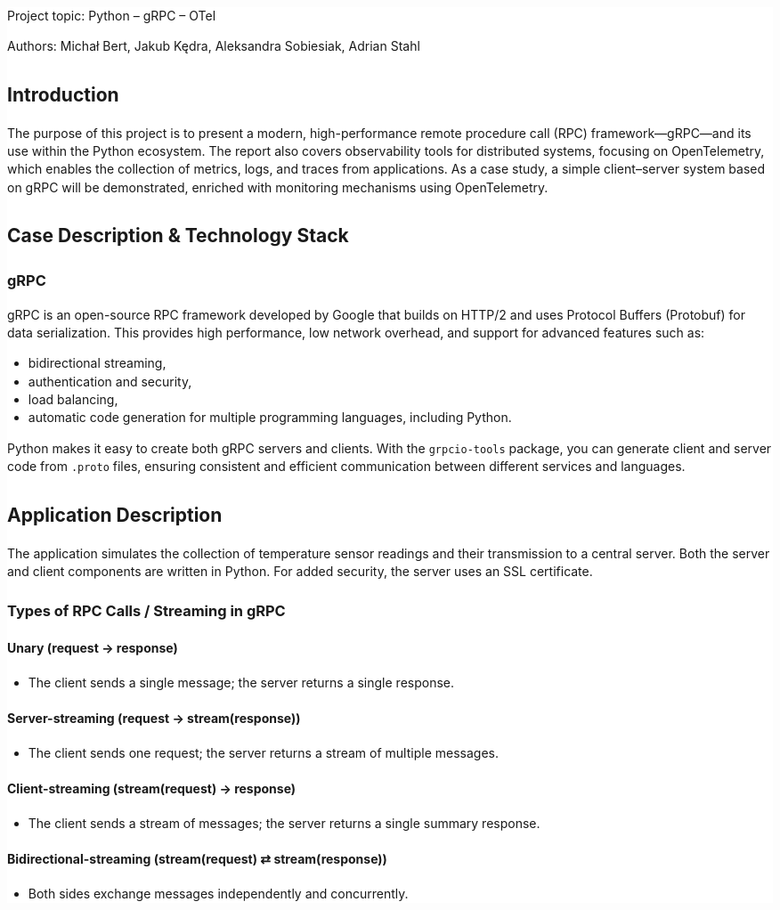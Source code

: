 Project topic: Python – gRPC – OTel

Authors: Michał Bert, Jakub Kędra, Aleksandra Sobiesiak, Adrian Stahl

## Introduction

The purpose of this project is to present a modern, high-performance remote procedure call (RPC) framework—gRPC—and its use within the Python ecosystem. The report also covers observability tools for distributed systems, focusing on OpenTelemetry, which enables the collection of metrics, logs, and traces from applications. As a case study, a simple client–server system based on gRPC will be demonstrated, enriched with monitoring mechanisms using OpenTelemetry.

## Case Description & Technology Stack

### gRPC

gRPC is an open-source RPC framework developed by Google that builds on HTTP/2 and uses Protocol Buffers (Protobuf) for data serialization. This provides high performance, low network overhead, and support for advanced features such as:

* bidirectional streaming,
* authentication and security,
* load balancing,
* automatic code generation for multiple programming languages, including Python.

Python makes it easy to create both gRPC servers and clients. With the `grpcio-tools` package, you can generate client and server code from `.proto` files, ensuring consistent and efficient communication between different services and languages.

## Application Description

The application simulates the collection of temperature sensor readings and their transmission to a central server. Both the server and client components are written in Python. For added security, the server uses an SSL certificate.

### Types of RPC Calls / Streaming in gRPC

#### Unary (request → response)

* The client sends a single message; the server returns a single response.

#### Server-streaming (request → stream(response))

* The client sends one request; the server returns a stream of multiple messages.

#### Client-streaming (stream(request) → response)

* The client sends a stream of messages; the server returns a single summary response.

#### Bidirectional-streaming (stream(request) ⇄ stream(response))

* Both sides exchange messages independently and concurrently.
